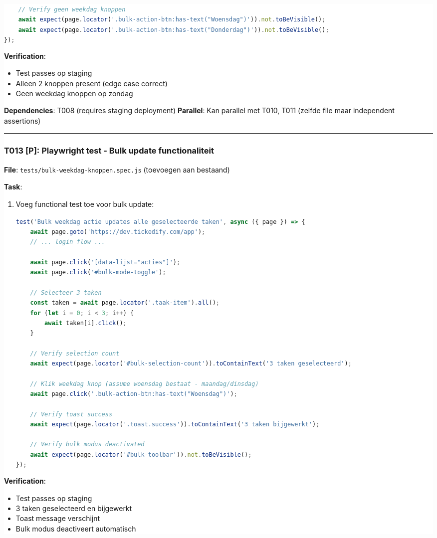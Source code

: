    ```javascript
       // Verify geen weekdag knoppen
       await expect(page.locator('.bulk-action-btn:has-text("Woensdag")')).not.toBeVisible();
       await expect(page.locator('.bulk-action-btn:has-text("Donderdag")')).not.toBeVisible();
   });
   ```

**Verification**:
- Test passes op staging
- Alleen 2 knoppen present (edge case correct)
- Geen weekdag knoppen op zondag

**Dependencies**: T008 (requires staging deployment)
**Parallel**: Kan parallel met T010, T011 (zelfde file maar independent assertions)

---

### T013 [P]: Playwright test - Bulk update functionaliteit
**File**: `tests/bulk-weekdag-knoppen.spec.js` (toevoegen aan bestaand)

**Task**:
1. Voeg functional test toe voor bulk update:
   ```javascript
   test('Bulk weekdag actie updates alle geselecteerde taken', async ({ page }) => {
       await page.goto('https://dev.tickedify.com/app');
       // ... login flow ...

       await page.click('[data-lijst="acties"]');
       await page.click('#bulk-mode-toggle');

       // Selecteer 3 taken
       const taken = await page.locator('.taak-item').all();
       for (let i = 0; i < 3; i++) {
           await taken[i].click();
       }

       // Verify selection count
       await expect(page.locator('#bulk-selection-count')).toContainText('3 taken geselecteerd');

       // Klik weekdag knop (assume woensdag bestaat - maandag/dinsdag)
       await page.click('.bulk-action-btn:has-text("Woensdag")');

       // Verify toast success
       await expect(page.locator('.toast.success')).toContainText('3 taken bijgewerkt');

       // Verify bulk modus deactivated
       await expect(page.locator('#bulk-toolbar')).not.toBeVisible();
   });
   ```

**Verification**:
- Test passes op staging
- 3 taken geselecteerd en bijgewerkt
- Toast message verschijnt
- Bulk modus deactiveert automatisch
